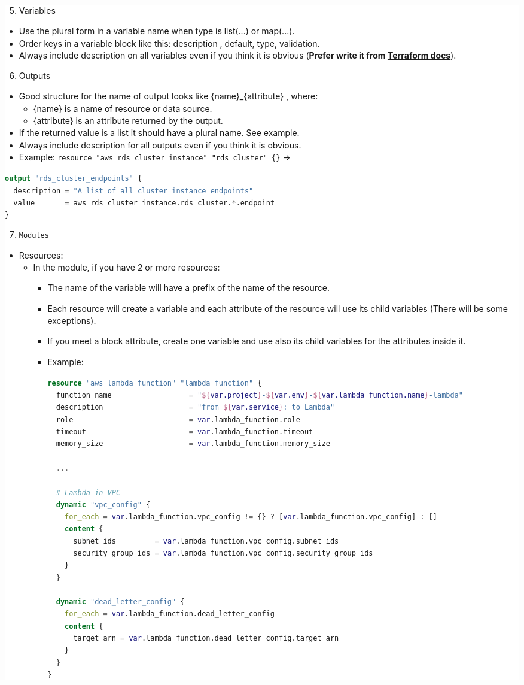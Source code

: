 5. Variables

- Use the plural form in a variable name when type is list(...) or map(...).
- Order keys in a variable block like this: description , default, type, validation.
- Always include description on all variables even if you think it is obvious (**Prefer write it from [Terraform docs](https://registry.terraform.io/providers/hashicorp/aws/latest/docs)**).

6. Outputs

- Good structure for the name of output looks like {name}_{attribute} , where:
  - {name} is a name of resource or data source.
  - {attribute} is an attribute returned by the output.
- If the returned value is a list it should have a plural name. See example.
- Always include description for all outputs even if you think it is obvious.
- Example: `resource "aws_rds_cluster_instance" "rds_cluster" {}` ->

```terraform
output "rds_cluster_endpoints" {
  description = "A list of all cluster instance endpoints"
  value       = aws_rds_cluster_instance.rds_cluster.*.endpoint
}
```

7. `Modules`

- Resources:
  - In the module, if you have 2 or more resources:
    - The name of the variable will have a prefix of the name of the resource.
    - Each resource will create a variable and each attribute of the resource will use its child variables (There will be some exceptions).
    - If you meet a block attribute, create one variable and use also its child variables for the attributes inside it.
    - Example:

      ```terraform
      resource "aws_lambda_function" "lambda_function" {
        function_name                  = "${var.project}-${var.env}-${var.lambda_function.name}-lambda"
        description                    = "from ${var.service}: to Lambda"
        role                           = var.lambda_function.role
        timeout                        = var.lambda_function.timeout
        memory_size                    = var.lambda_function.memory_size

        ...

        # Lambda in VPC
        dynamic "vpc_config" {
          for_each = var.lambda_function.vpc_config != {} ? [var.lambda_function.vpc_config] : []
          content {
            subnet_ids         = var.lambda_function.vpc_config.subnet_ids
            security_group_ids = var.lambda_function.vpc_config.security_group_ids
          }
        }

        dynamic "dead_letter_config" {
          for_each = var.lambda_function.dead_letter_config
          content {
            target_arn = var.lambda_function.dead_letter_config.target_arn
          }
        }
      }
